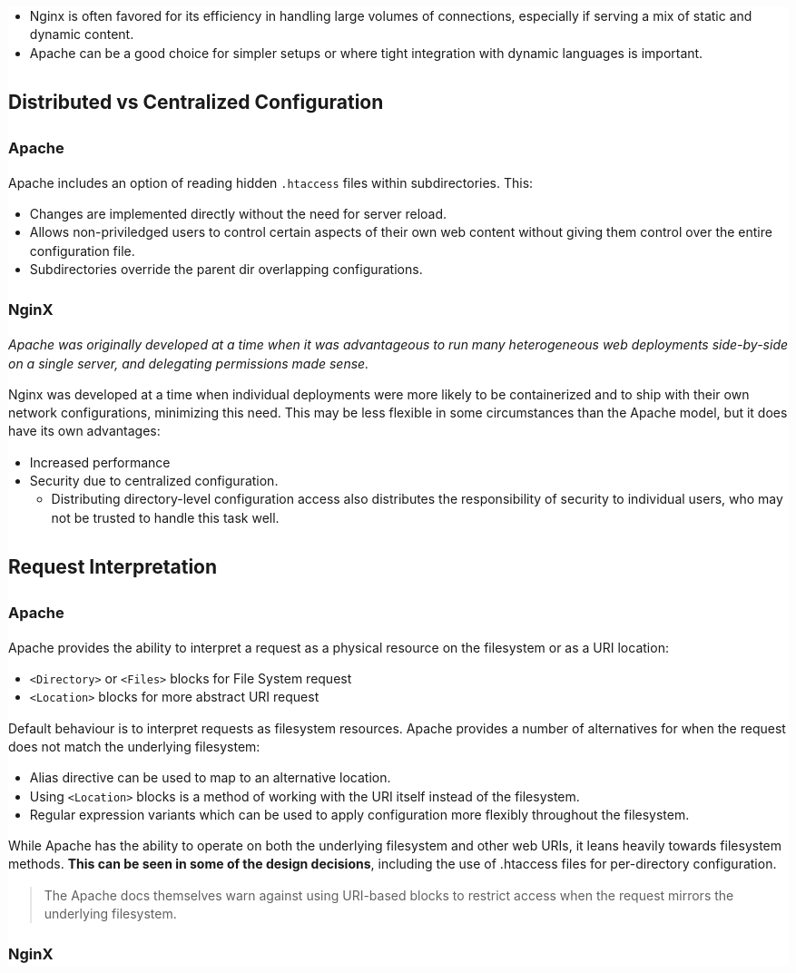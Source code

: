 - Nginx is often favored for its efficiency in handling large volumes of connections, especially if serving a mix of static and dynamic content.
- Apache can be a good choice for simpler setups or where tight integration with dynamic languages is important.

## Distributed vs Centralized Configuration

### Apache

Apache includes an option of reading hidden `.htaccess` files within subdirectories. This:
- Changes are implemented directly without the need for server reload.
- Allows non-priviledged users to control certain aspects of their own web content without giving them control over the entire configuration file.
- Subdirectories override the parent dir overlapping configurations.

### NginX

*Apache was originally developed at a time when it was advantageous to run many heterogeneous web deployments side-by-side on a single server, and delegating permissions made sense.*

Nginx was developed at a time when individual deployments were more likely to be containerized and to ship with their own network configurations, minimizing this need. This may be less flexible in some circumstances than the Apache model, but it does have its own advantages:
- Increased performance
- Security due to centralized configuration.
    - Distributing directory-level configuration access also distributes the responsibility of security to individual users, who may not be trusted to handle this task well.

## Request Interpretation

### Apache

Apache provides the ability to interpret a request as a physical resource on the filesystem or as a URI location:
- `<Directory>` or `<Files>` blocks for File System request
- `<Location>` blocks for more abstract URI request

Default behaviour is to interpret requests as filesystem resources. Apache provides a number of alternatives for when the request does not match the underlying filesystem:
- Alias directive can be used to map to an alternative location.
- Using `<Location>` blocks is a method of working with the URI itself instead of the filesystem.
- Regular expression variants which can be used to apply configuration more flexibly throughout the filesystem.

While Apache has the ability to operate on both the underlying filesystem and other web URIs, it leans heavily towards filesystem methods. **This can be seen in some of the design decisions**, including the use of .htaccess files for per-directory configuration.

> The Apache docs themselves warn against using URI-based blocks to restrict access when the request mirrors the underlying filesystem.

### NginX
